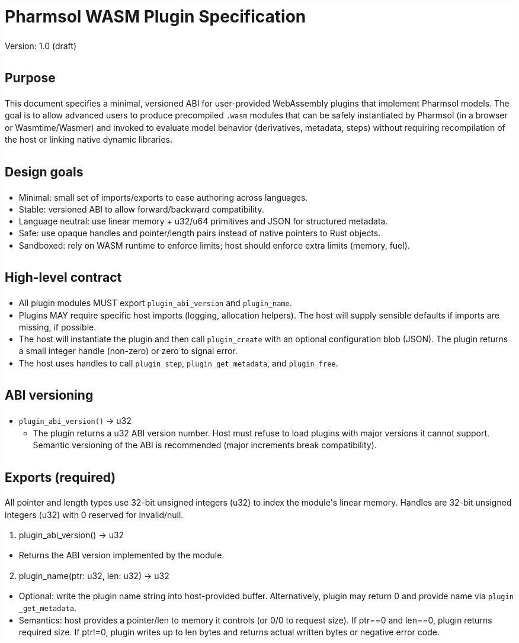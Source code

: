 # Pharmsol WASM Plugin Specification

Version: 1.0 (draft)

Purpose
-------

This document specifies a minimal, versioned ABI for user-provided WebAssembly plugins that implement Pharmsol models. The goal is to allow advanced users to produce precompiled `.wasm` modules that can be safely instantiated by Pharmsol (in a browser or Wasmtime/Wasmer) and invoked to evaluate model behavior (derivatives, metadata, steps) without requiring recompilation of the host or linking native dynamic libraries.

Design goals
------------

- Minimal: small set of imports/exports to ease authoring across languages.
- Stable: versioned ABI to allow forward/backward compatibility.
- Language neutral: use linear memory + u32/u64 primitives and JSON for structured metadata.
- Safe: use opaque handles and pointer/length pairs instead of native pointers to Rust objects.
- Sandboxed: rely on WASM runtime to enforce limits; host should enforce extra limits (memory, fuel).

High-level contract
-------------------

- All plugin modules MUST export `plugin_abi_version` and `plugin_name`.
- Plugins MAY require specific host imports (logging, allocation helpers). The host will supply sensible defaults if imports are missing, if possible.
- The host will instantiate the plugin and then call `plugin_create` with an optional configuration blob (JSON). The plugin returns a small integer handle (non-zero) or zero to signal error.
- The host uses handles to call `plugin_step`, `plugin_get_metadata`, and `plugin_free`.

ABI versioning
--------------

- `plugin_abi_version()` -> u32
  - The plugin returns a u32 ABI version number. Host must refuse to load plugins with major versions it cannot support. Semantic versioning of the ABI is recommended (major increments break compatibility).

Exports (required)
------------------

All pointer and length types use 32-bit unsigned integers (u32) to index the module's linear memory. Handles are 32-bit unsigned integers (u32) with 0 reserved for invalid/null.

1. plugin_abi_version() -> u32

- Returns the ABI version implemented by the module.

2. plugin_name(ptr: u32, len: u32) -> u32

- Optional: write the plugin name string into host-provided buffer. Alternatively, plugin may return 0 and provide name via `plugin_get_metadata`.
- Semantics: host provides a pointer/len to memory it controls (or 0/0 to request size). If ptr==0 and len==0, plugin returns required size. If ptr!=0, plugin writes up to len bytes and returns actual written bytes or negative error code.
